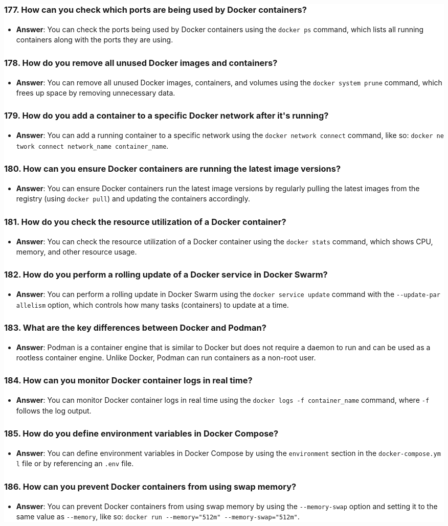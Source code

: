 
### 177. How can you check which ports are being used by Docker containers?
- **Answer**: You can check the ports being used by Docker containers using the `docker ps` command, which lists all running containers along with the ports they are using.

### 178. How do you remove all unused Docker images and containers?
- **Answer**: You can remove all unused Docker images, containers, and volumes using the `docker system prune` command, which frees up space by removing unnecessary data.

### 179. How do you add a container to a specific Docker network after it's running?
- **Answer**: You can add a running container to a specific network using the `docker network connect` command, like so: `docker network connect network_name container_name`.

### 180. How can you ensure Docker containers are running the latest image versions?
- **Answer**: You can ensure Docker containers run the latest image versions by regularly pulling the latest images from the registry (using `docker pull`) and updating the containers accordingly.

### 181. How do you check the resource utilization of a Docker container?
- **Answer**: You can check the resource utilization of a Docker container using the `docker stats` command, which shows CPU, memory, and other resource usage.

### 182. How do you perform a rolling update of a Docker service in Docker Swarm?
- **Answer**: You can perform a rolling update in Docker Swarm using the `docker service update` command with the `--update-parallelism` option, which controls how many tasks (containers) to update at a time.

### 183. What are the key differences between Docker and Podman?
- **Answer**: Podman is a container engine that is similar to Docker but does not require a daemon to run and can be used as a rootless container engine. Unlike Docker, Podman can run containers as a non-root user.

### 184. How can you monitor Docker container logs in real time?
- **Answer**: You can monitor Docker container logs in real time using the `docker logs -f container_name` command, where `-f` follows the log output.

### 185. How do you define environment variables in Docker Compose?
- **Answer**: You can define environment variables in Docker Compose by using the `environment` section in the `docker-compose.yml` file or by referencing an `.env` file.

### 186. How can you prevent Docker containers from using swap memory?
- **Answer**: You can prevent Docker containers from using swap memory by using the `--memory-swap` option and setting it to the same value as `--memory`, like so: `docker run --memory="512m" --memory-swap="512m"`.
